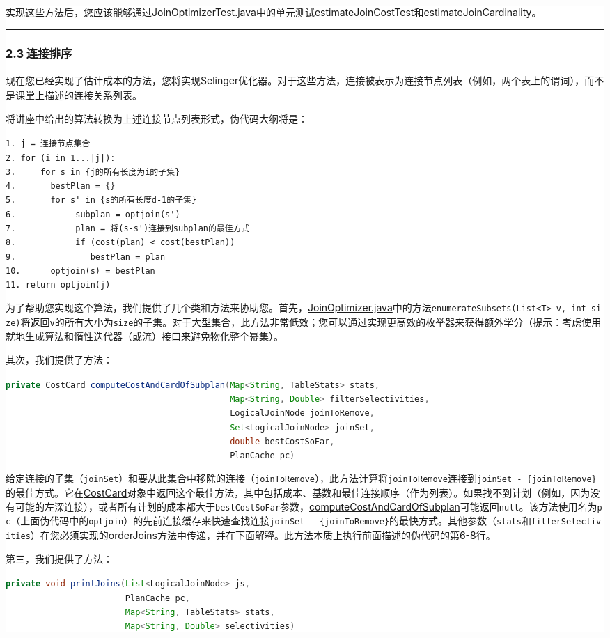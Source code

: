 实现这些方法后，您应该能够通过[JoinOptimizerTest.java](file://D:\AppDate\Code\JetBrains\Idea\simple-db-hw-2022\test\simpledb\JoinOptimizerTest.java)中的单元测试[estimateJoinCostTest](file://D:\AppDate\Code\JetBrains\Idea\simple-db-hw-2022\test\simpledb\JoinOptimizerTest.java#L116-L154)和[estimateJoinCardinality](file://D:\AppDate\Code\JetBrains\Idea\simple-db-hw-2022\test\simpledb\JoinOptimizerTest.java#L220-L274)。

----------

### 2.3 连接排序

现在您已经实现了估计成本的方法，您将实现Selinger优化器。对于这些方法，连接被表示为连接节点列表（例如，两个表上的谓词），而不是课堂上描述的连接关系列表。

将讲座中给出的算法转换为上述连接节点列表形式，伪代码大纲将是：
```
1. j = 连接节点集合
2. for (i in 1...|j|):
3.     for s in {j的所有长度为i的子集}
4.       bestPlan = {}
5.       for s' in {s的所有长度d-1的子集}
6.            subplan = optjoin(s')
7.            plan = 将(s-s')连接到subplan的最佳方式
8.            if (cost(plan) < cost(bestPlan))
9.               bestPlan = plan
10.      optjoin(s) = bestPlan
11. return optjoin(j)
```


为了帮助您实现这个算法，我们提供了几个类和方法来协助您。首先，[JoinOptimizer.java](file://D:\AppDate\Code\JetBrains\Idea\simple-db-hw-2022\src\java\simpledb\optimizer\JoinOptimizer.java)中的方法`enumerateSubsets(List<T> v, int size)`将返回`v`的所有大小为`size`的子集。对于大型集合，此方法非常低效；您可以通过实现更高效的枚举器来获得额外学分（提示：考虑使用就地生成算法和惰性迭代器（或流）接口来避免物化整个幂集）。

其次，我们提供了方法：
```java
private CostCard computeCostAndCardOfSubplan(Map<String, TableStats> stats,
                                             Map<String, Double> filterSelectivities,
                                             LogicalJoinNode joinToRemove,
                                             Set<LogicalJoinNode> joinSet,
                                             double bestCostSoFar,
                                             PlanCache pc)
```


给定连接的子集（`joinSet`）和要从此集合中移除的连接（`joinToRemove`），此方法计算将`joinToRemove`连接到`joinSet - {joinToRemove}`的最佳方式。它在[CostCard](file://D:\AppDate\Code\JetBrains\Idea\simple-db-hw-2022\src\java\simpledb\optimizer\CostCard.java#L8-L21)对象中返回这个最佳方法，其中包括成本、基数和最佳连接顺序（作为列表）。如果找不到计划（例如，因为没有可能的左深连接），或者所有计划的成本都大于`bestCostSoFar`参数，[computeCostAndCardOfSubplan](file://D:\AppDate\Code\JetBrains\Idea\simple-db-hw-2022\src\java\simpledb\optimizer\JoinOptimizer.java#L308-L424)可能返回`null`。该方法使用名为`pc`（上面伪代码中的`optjoin`）的先前连接缓存来快速查找连接`joinSet - {joinToRemove}`的最快方式。其他参数（`stats`和`filterSelectivities`）在您必须实现的[orderJoins](file://D:\AppDate\Code\JetBrains\Idea\simple-db-hw-2022\src\java\simpledb\optimizer\JoinOptimizer.java#L243-L281)方法中传递，并在下面解释。此方法本质上执行前面描述的伪代码的第6-8行。

第三，我们提供了方法：
```java
private void printJoins(List<LogicalJoinNode> js,
                        PlanCache pc,
                        Map<String, TableStats> stats,
                        Map<String, Double> selectivities)
```
